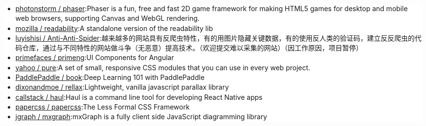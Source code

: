 * [photonstorm / phaser](https://github.com/photonstorm/phaser):Phaser is a fun, free and fast 2D game framework for making HTML5 games for desktop and mobile web browsers, supporting Canvas and WebGL rendering.
* [mozilla / readability](https://github.com/mozilla/readability):A standalone version of the readability lib
* [luyishisi / Anti-Anti-Spider](https://github.com/luyishisi/Anti-Anti-Spider):越来越多的网站具有反爬虫特性，有的用图片隐藏关键数据，有的使用反人类的验证码，建立反反爬虫的代码仓库，通过与不同特性的网站做斗争（无恶意）提高技术。（欢迎提交难以采集的网站）（因工作原因，项目暂停）
* [primefaces / primeng](https://github.com/primefaces/primeng):UI Components for Angular
* [yahoo / pure](https://github.com/yahoo/pure):A set of small, responsive CSS modules that you can use in every web project.
* [PaddlePaddle / book](https://github.com/PaddlePaddle/book):Deep Learning 101 with PaddlePaddle
* [dixonandmoe / rellax](https://github.com/dixonandmoe/rellax):Lightweight, vanilla javascript parallax library
* [callstack / haul](https://github.com/callstack/haul):Haul is a command line tool for developing React Native apps
* [papercss / papercss](https://github.com/papercss/papercss):The Less Formal CSS Framework
* [jgraph / mxgraph](https://github.com/jgraph/mxgraph):mxGraph is a fully client side JavaScript diagramming library
